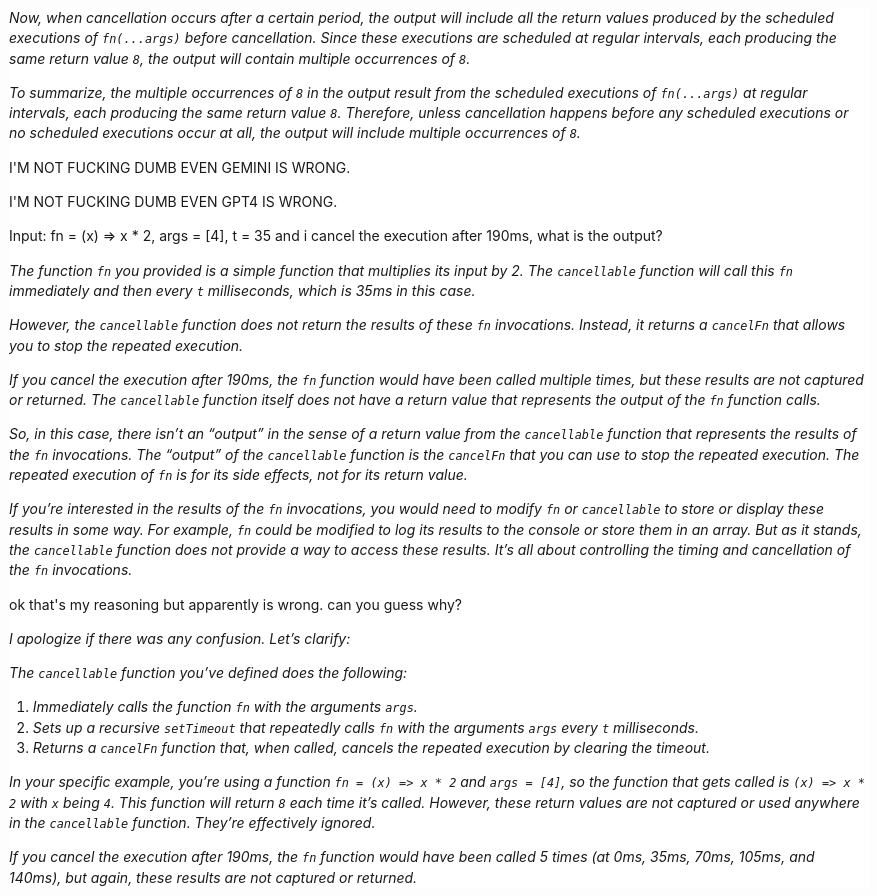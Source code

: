*Now, when cancellation occurs after a certain period, the output will include all the return values produced by the scheduled executions of `fn(...args)` before cancellation. Since these executions are scheduled at regular intervals, each producing the same return value `8`, the output will contain multiple occurrences of `8`.*

*To summarize, the multiple occurrences of `8` in the output result from the scheduled executions of `fn(...args)` at regular intervals, each producing the same return value `8`. Therefore, unless cancellation happens before any scheduled executions or no scheduled executions occur at all, the output will include multiple occurrences of `8`.*

I'M NOT FUCKING DUMB EVEN GEMINI IS WRONG.

I'M NOT FUCKING DUMB EVEN GPT4 IS WRONG.

Input: fn = (x) => x * 2, args = \[4], t = 35 and i cancel the execution after 190ms, what is the output?

*The function `fn` you provided is a simple function that multiplies its input by 2. The `cancellable` function will call this `fn` immediately and then every `t` milliseconds, which is 35ms in this case.*

*However, the `cancellable` function does not return the results of these `fn` invocations. Instead, it returns a `cancelFn` that allows you to stop the repeated execution.*

*If you cancel the execution after 190ms, the `fn` function would have been called multiple times, but these results are not captured or returned. The `cancellable` function itself does not have a return value that represents the output of the `fn` function calls.*

*So, in this case, there isn’t an “output” in the sense of a return value from the `cancellable` function that represents the results of the `fn` invocations. The “output” of the `cancellable` function is the `cancelFn` that you can use to stop the repeated execution. The repeated execution of `fn` is for its side effects, not for its return value.*

*If you’re interested in the results of the `fn` invocations, you would need to modify `fn` or `cancellable` to store or display these results in some way. For example, `fn` could be modified to log its results to the console or store them in an array. But as it stands, the `cancellable` function does not provide a way to access these results. It’s all about controlling the timing and cancellation of the `fn` invocations.*

ok that's my reasoning but apparently is wrong. can you guess why?

*I apologize if there was any confusion. Let’s clarify:*

*The `cancellable` function you’ve defined does the following:*

1. *Immediately calls the function `fn` with the arguments `args`.*
2. *Sets up a recursive `setTimeout` that repeatedly calls `fn` with the arguments `args` every `t` milliseconds.*
3. *Returns a `cancelFn` function that, when called, cancels the repeated execution by clearing the timeout.*

*In your specific example, you’re using a function `fn = (x) => x * 2` and `args = [4]`, so the function that gets called is `(x) => x * 2` with `x` being `4`. This function will return `8` each time it’s called. However, these return values are not captured or used anywhere in the `cancellable` function. They’re effectively ignored.*

*If you cancel the execution after 190ms, the `fn` function would have been called 5 times (at 0ms, 35ms, 70ms, 105ms, and 140ms), but again, these results are not captured or returned.*
